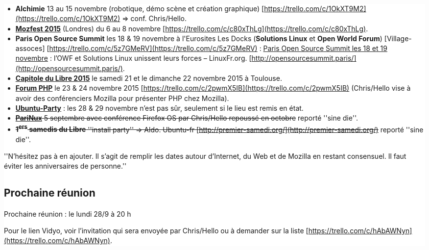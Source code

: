 * __Alchimie__ 13 au 15 novembre (robotique, démo scène et création graphique) [https://trello.com/c/1OkXT9M2](https://trello.com/c/1OkXT9M2) ⇒ conf. Chris/Hello. 
* __[Mozfest 2015](https://wiki.mozilla.org/Mozfest/2015/)__ (Londres) du 6 au 8 novembre [https://trello.com/c/c80xThLg](https://trello.com/c/c80xThLg). 
* __Paris Open Source Summit__ les 18 &amp; 19 novembre à l'Eurosites Les Docks (__Solutions Linux__ et __Open World Forum__) [Village-assoces] [https://trello.com/c/5z7GMeRV](https://trello.com/c/5z7GMeRV)&nbsp;: [Paris Open Source Summit les 18 et 19 novembre](http://linuxfr.org/news/paris-open-source-summit-les-18-et-19-novembre-l-owf-et-solutions-linux-unissent-leurs-forces)&nbsp;: l’OWF et Solutions Linux unissent leurs forces – LinuxFr.org. [http://opensourcesummit.paris/](http://opensourcesummit.paris/). 
* __[Capitole du Libre 2015](https://2015.capitoledulibre.org/)__ le samedi 21 et le dimanche 22 novembre 2015 à Toulouse. 
* __[Forum PHP](http://www.forumphp.org/)__ le 23 &amp; 24 novembre 2015 [https://trello.com/c/2pwmX5IB](https://trello.com/c/2pwmX5IB) (Chris/Hello vise à avoir des conférenciers Mozilla pour présenter PHP chez Mozilla).
* __[Ubuntu-Party](http://ubuntu-paris.org/)__&nbsp;: les 28 &amp; 29 novembre n’est pas sûr, seulement si le lieu est remis en état.
* <s>__[PariNux](http://www.parinux.org/)__ 5 septembre avec conférence Firefox OS par Chris/Hello repoussé en octobre</s> reporté ''sine die''.
* <s>__1<sup>ers</sup> samedis du Libre__ ''install party'' ⇒ Aldo. Ubuntu-fr [http://premier-samedi.org/](http://premier-samedi.org/)</s> reporté ''sine die''.

''N’hésitez pas à en ajouter. Il s’agit de remplir les dates autour d’Internet, du Web et de Mozilla en restant consensuel. Il faut éviter les anniversaires de personne.''

## Prochaine réunion

Prochaine réunion&nbsp;: le lundi 28/9 à 20&nbsp;h 

Pour le lien Vidyo, voir l’invitation qui sera envoyée par Chris/Hello ou à demander sur la liste [https://trello.com/c/hAbAWNyn](https://trello.com/c/hAbAWNyn).
